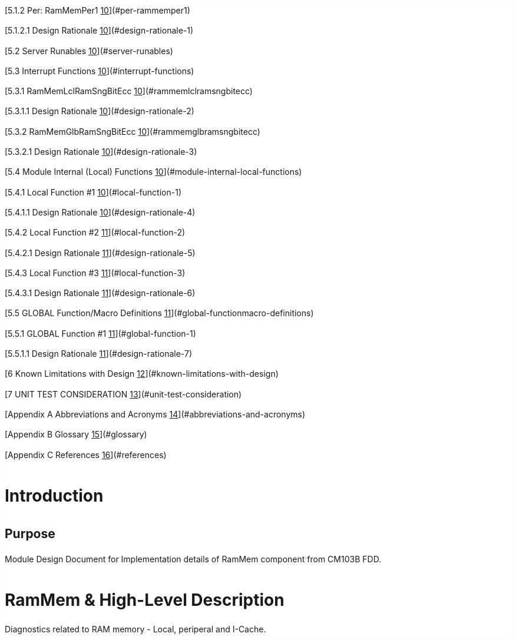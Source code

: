 
[5.1.2 Per: RamMemPer1 [10](#per-rammemper1)](#per-rammemper1)

[5.1.2.1 Design Rationale
[10](#design-rationale-1)](#design-rationale-1)

[5.2 Server Runables [10](#server-runables)](#server-runables)

[5.3 Interrupt Functions
[10](#interrupt-functions)](#interrupt-functions)

[5.3.1 RamMemLclRamSngBitEcc
[10](#rammemlclramsngbitecc)](#rammemlclramsngbitecc)

[5.3.1.1 Design Rationale
[10](#design-rationale-2)](#design-rationale-2)

[5.3.2 RamMemGlbRamSngBitEcc
[10](#rammemglbramsngbitecc)](#rammemglbramsngbitecc)

[5.3.2.1 Design Rationale
[10](#design-rationale-3)](#design-rationale-3)

[5.4 Module Internal (Local) Functions
[10](#module-internal-local-functions)](#module-internal-local-functions)

[5.4.1 Local Function \#1 [10](#local-function-1)](#local-function-1)

[5.4.1.1 Design Rationale
[10](#design-rationale-4)](#design-rationale-4)

[5.4.2 Local Function \#2 [11](#local-function-2)](#local-function-2)

[5.4.2.1 Design Rationale
[11](#design-rationale-5)](#design-rationale-5)

[5.4.3 Local Function \#3 [11](#local-function-3)](#local-function-3)

[5.4.3.1 Design Rationale
[11](#design-rationale-6)](#design-rationale-6)

[5.5 GLOBAL Function/Macro Definitions
[11](#global-functionmacro-definitions)](#global-functionmacro-definitions)

[5.5.1 GLOBAL Function \#1 [11](#global-function-1)](#global-function-1)

[5.5.1.1 Design Rationale
[11](#design-rationale-7)](#design-rationale-7)

[6 Known Limitations with Design
[12](#known-limitations-with-design)](#known-limitations-with-design)

[7 UNIT TEST CONSIDERATION
[13](#unit-test-consideration)](#unit-test-consideration)

[Appendix A Abbreviations and Acronyms
[14](#abbreviations-and-acronyms)](#abbreviations-and-acronyms)

[Appendix B Glossary [15](#glossary)](#glossary)

[Appendix C References [16](#references)](#references)

# Introduction

## Purpose

Module Design Document for Implementation details of RamMem component
from CM103B FDD.

# RamMem & High-Level Description

Diagnostics related to RAM memory - Local, periperal and I-Cache.